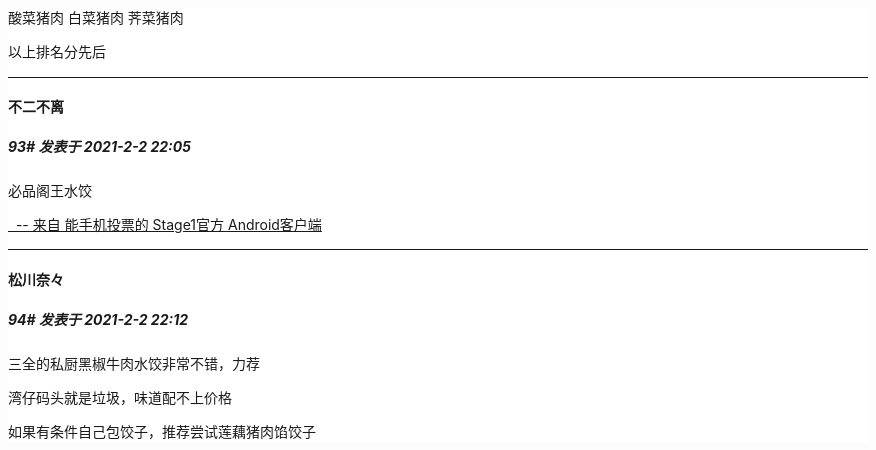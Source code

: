 酸菜猪肉 白菜猪肉 荠菜猪肉

以上排名分先后







*****

####  不二不离  
##### 93#       发表于 2021-2-2 22:05




必品阁王水饺

[  -- 来自 能手机投票的 Stage1官方 Android客户端](https://www.coolapk.com/apk/140634)







*****

####  松川奈々  
##### 94#       发表于 2021-2-2 22:12




三全的私厨黑椒牛肉水饺非常不错，力荐

湾仔码头就是垃圾，味道配不上价格


如果有条件自己包饺子，推荐尝试莲藕猪肉馅饺子





                                              